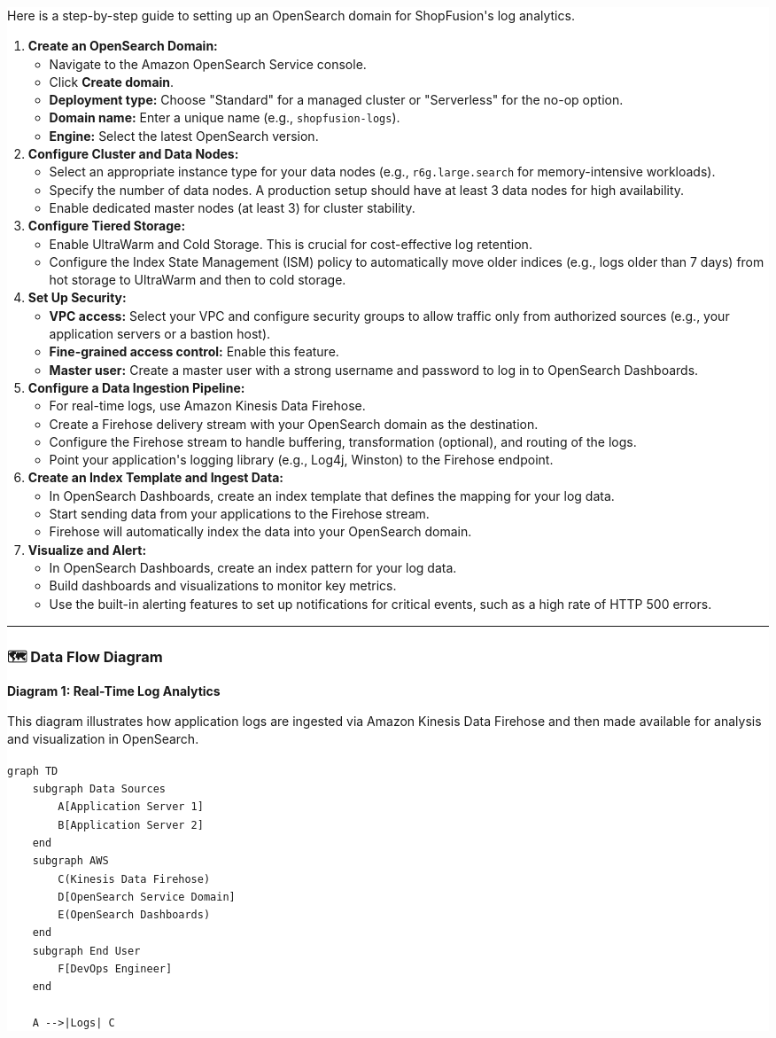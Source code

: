 Here is a step-by-step guide to setting up an OpenSearch domain for ShopFusion's log analytics.

1. **Create an OpenSearch Domain:**
   * Navigate to the Amazon OpenSearch Service console.
   * Click **Create domain**.
   * **Deployment type:** Choose "Standard" for a managed cluster or "Serverless" for the no-op option.
   * **Domain name:** Enter a unique name (e.g., `shopfusion-logs`).
   * **Engine:** Select the latest OpenSearch version.
2. **Configure Cluster and Data Nodes:**
   * Select an appropriate instance type for your data nodes (e.g., `r6g.large.search` for memory-intensive workloads).
   * Specify the number of data nodes. A production setup should have at least 3 data nodes for high availability.
   * Enable dedicated master nodes (at least 3) for cluster stability.
3. **Configure Tiered Storage:**
   * Enable UltraWarm and Cold Storage. This is crucial for cost-effective log retention.
   * Configure the Index State Management (ISM) policy to automatically move older indices (e.g., logs older than 7 days) from hot storage to UltraWarm and then to cold storage.
4. **Set Up Security:**
   * **VPC access:** Select your VPC and configure security groups to allow traffic only from authorized sources (e.g., your application servers or a bastion host).
   * **Fine-grained access control:** Enable this feature.
   * **Master user:** Create a master user with a strong username and password to log in to OpenSearch Dashboards.
5. **Configure a Data Ingestion Pipeline:**
   * For real-time logs, use Amazon Kinesis Data Firehose.
   * Create a Firehose delivery stream with your OpenSearch domain as the destination.
   * Configure the Firehose stream to handle buffering, transformation (optional), and routing of the logs.
   * Point your application's logging library (e.g., Log4j, Winston) to the Firehose endpoint.
6. **Create an Index Template and Ingest Data:**
   * In OpenSearch Dashboards, create an index template that defines the mapping for your log data.
   * Start sending data from your applications to the Firehose stream.
   * Firehose will automatically index the data into your OpenSearch domain.
7. **Visualize and Alert:**
   * In OpenSearch Dashboards, create an index pattern for your log data.
   * Build dashboards and visualizations to monitor key metrics.
   * Use the built-in alerting features to set up notifications for critical events, such as a high rate of HTTP 500 errors.

***

### 🗺️ Data Flow Diagram

**Diagram 1: Real-Time Log Analytics**

This diagram illustrates how application logs are ingested via Amazon Kinesis Data Firehose and then made available for analysis and visualization in OpenSearch.

```mermaid
graph TD
    subgraph Data Sources
        A[Application Server 1]
        B[Application Server 2]
    end
    subgraph AWS
        C(Kinesis Data Firehose)
        D[OpenSearch Service Domain]
        E(OpenSearch Dashboards)
    end
    subgraph End User
        F[DevOps Engineer]
    end

    A -->|Logs| C
```